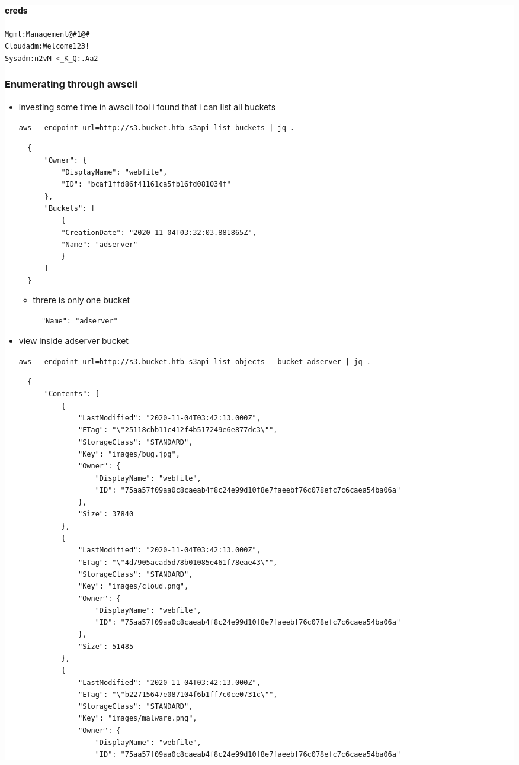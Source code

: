 #### creds

```bash
Mgmt:Management@#1@#
Cloudadm:Welcome123!
Sysadm:n2vM-<_K_Q:.Aa2
```

### Enumerating through awscli

- investing some time in awscli tool i found that i can list all buckets

	`aws --endpoint-url=http://s3.bucket.htb s3api list-buckets | jq .`
		
		{
		    "Owner": {
		    	"DisplayName": "webfile",
		    	"ID": "bcaf1ffd86f41161ca5fb16fd081034f"
		    },
		    "Buckets": [
		    	{
		        "CreationDate": "2020-11-04T03:32:03.881865Z",
		        "Name": "adserver"
		    	}
		    ]
		}

	- threre is only one bucket

			"Name": "adserver"

- view inside adserver bucket

	`aws --endpoint-url=http://s3.bucket.htb s3api list-objects --bucket adserver | jq .`

		{
		    "Contents": [
		    	{
			        "LastModified": "2020-11-04T03:42:13.000Z",
			        "ETag": "\"25118cbb11c412f4b517249e6e877dc3\"",
			        "StorageClass": "STANDARD",
			        "Key": "images/bug.jpg",
			        "Owner": {
			        	"DisplayName": "webfile",
			        	"ID": "75aa57f09aa0c8caeab4f8c24e99d10f8e7faeebf76c078efc7c6caea54ba06a"
			        },
		        	"Size": 37840
		    	},
			    {
			        "LastModified": "2020-11-04T03:42:13.000Z",
			        "ETag": "\"4d7905acad5d78b01085e461f78eae43\"",
			        "StorageClass": "STANDARD",
			        "Key": "images/cloud.png",
			        "Owner": {
			        	"DisplayName": "webfile",
			        	"ID": "75aa57f09aa0c8caeab4f8c24e99d10f8e7faeebf76c078efc7c6caea54ba06a"
			        },
			        "Size": 51485
			    },
			    {
			        "LastModified": "2020-11-04T03:42:13.000Z",
			        "ETag": "\"b22715647e087104f6b1ff7c0ce0731c\"",
			        "StorageClass": "STANDARD",
			        "Key": "images/malware.png",
			        "Owner": {
			        	"DisplayName": "webfile",
			        	"ID": "75aa57f09aa0c8caeab4f8c24e99d10f8e7faeebf76c078efc7c6caea54ba06a"